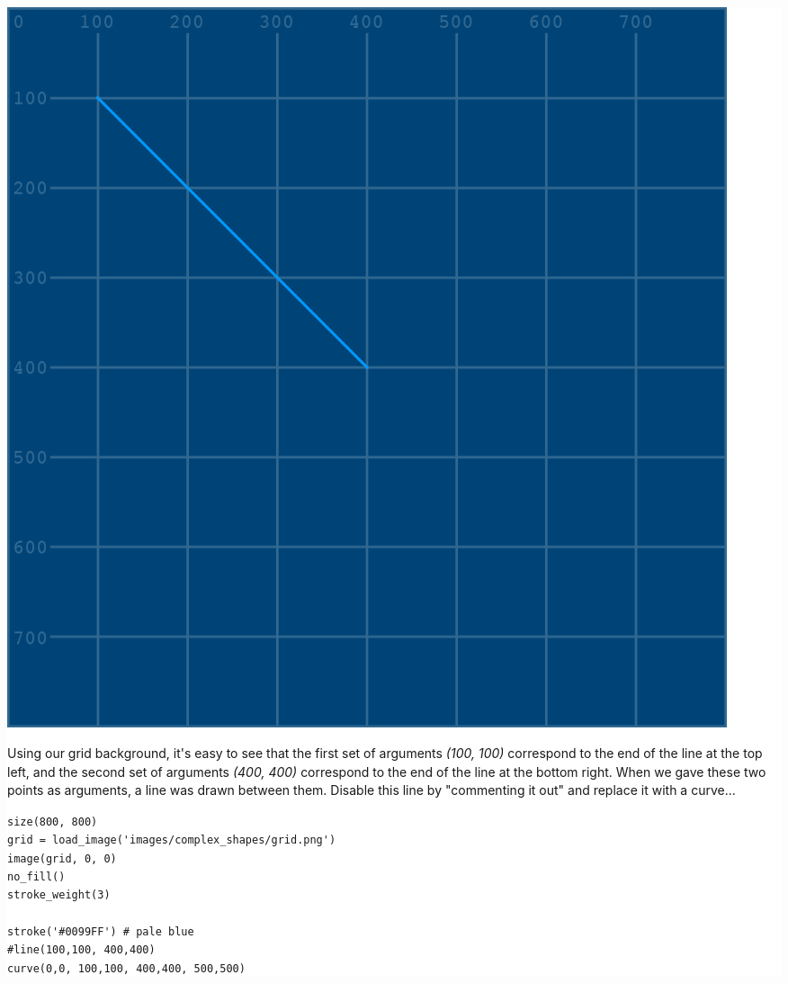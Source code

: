 <img src="images/complex_shapes/diagonal.png">

Using our grid background, it's easy to see that the first set of arguments *(100, 100)* correspond to the end of the line at the top left, and the second set of arguments *(400, 400)* correspond to the end of the line at the bottom right. When we gave these two points as arguments, a line was drawn between them. Disable this line by "commenting it out" and replace it with a curve... 

```{code-cell} ipython3
size(800, 800)
grid = load_image('images/complex_shapes/grid.png')
image(grid, 0, 0)
no_fill()
stroke_weight(3)

stroke('#0099FF') # pale blue
#line(100,100, 400,400)
curve(0,0, 100,100, 400,400, 500,500)
```
